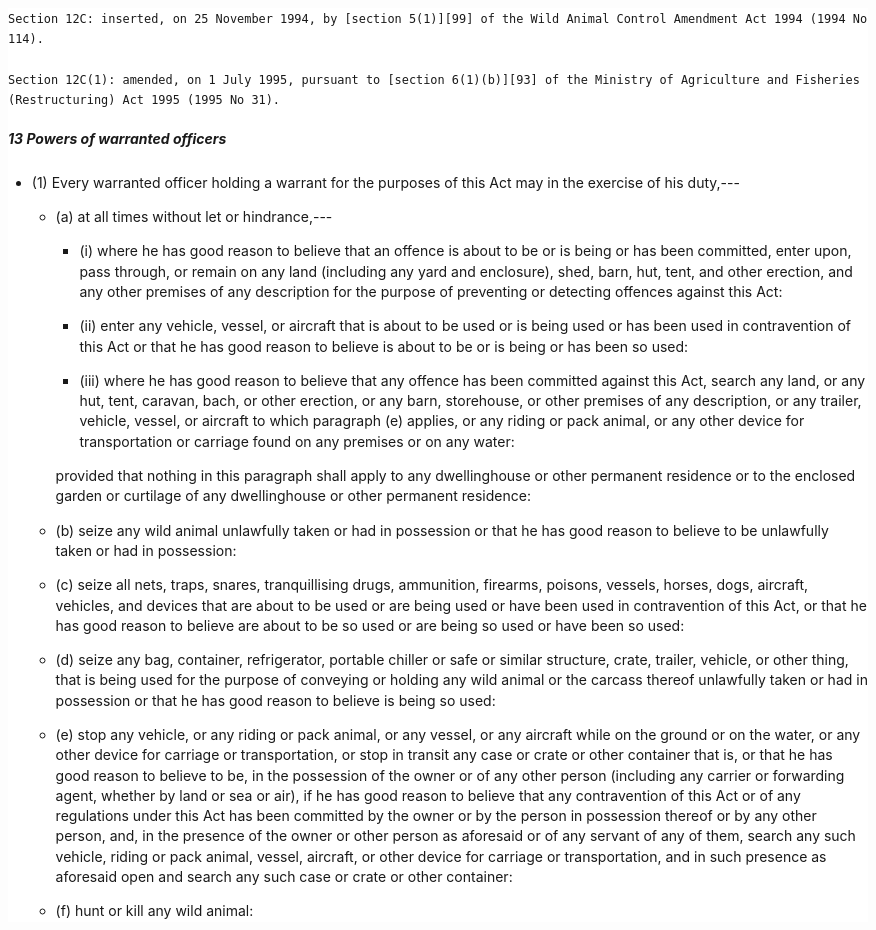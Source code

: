     Section 12C: inserted, on 25 November 1994, by [section 5(1)][99] of the Wild Animal Control Amendment Act 1994 (1994 No 114).
    
    Section 12C(1): amended, on 1 July 1995, pursuant to [section 6(1)(b)][93] of the Ministry of Agriculture and Fisheries (Restructuring) Act 1995 (1995 No 31).

##### 13 Powers of warranted officers
    
*   (1) Every warranted officer holding a warrant for the purposes of this Act may in the exercise of his duty,---
        
    *   (a) at all times without let or hindrance,---
            
        *   (i) where he has good reason to believe that an offence is about to be or is being or has been committed, enter upon, pass through, or remain on any land (including any yard and enclosure), shed, barn, hut, tent, and other erection, and any other premises of any description for the purpose of preventing or detecting offences against this Act:
        
        *   (ii) enter any vehicle, vessel, or aircraft that is about to be used or is being used or has been used in contravention of this Act or that he has good reason to believe is about to be or is being or has been so used:
        
        *   (iii) where he has good reason to believe that any offence has been committed against this Act, search any land, or any hut, tent, caravan, bach, or other erection, or any barn, storehouse, or other premises of any description, or any trailer, vehicle, vessel, or aircraft to which paragraph (e) applies, or any riding or pack animal, or any other device for transportation or carriage found on any premises or on any water:
        
        provided that nothing in this paragraph shall apply to any dwellinghouse or other permanent residence or to the enclosed garden or curtilage of any dwellinghouse or other permanent residence:
    
    *   (b) seize any wild animal unlawfully taken or had in possession or that he has good reason to believe to be unlawfully taken or had in possession:
    
    *   (c) seize all nets, traps, snares, tranquillising drugs, ammunition, firearms, poisons, vessels, horses, dogs, aircraft, vehicles, and devices that are about to be used or are being used or have been used in contravention of this Act, or that he has good reason to believe are about to be so used or are being so used or have been so used:
    
    *   (d) seize any bag, container, refrigerator, portable chiller or safe or similar structure, crate, trailer, vehicle, or other thing, that is being used for the purpose of conveying or holding any wild animal or the carcass thereof unlawfully taken or had in possession or that he has good reason to believe is being so used:
    
    *   (e) stop any vehicle, or any riding or pack animal, or any vessel, or any aircraft while on the ground or on the water, or any other device for carriage or transportation, or stop in transit any case or crate or other container that is, or that he has good reason to believe to be, in the possession of the owner or of any other person (including any carrier or forwarding agent, whether by land or sea or air), if he has good reason to believe that any contravention of this Act or of any regulations under this Act has been committed by the owner or by the person in possession thereof or by any other person, and, in the presence of the owner or other person as aforesaid or of any servant of any of them, search any such vehicle, riding or pack animal, vessel, aircraft, or other device for carriage or transportation, and in such presence as aforesaid open and search any such case or crate or other container:
    
    *   (f) hunt or kill any wild animal:
    